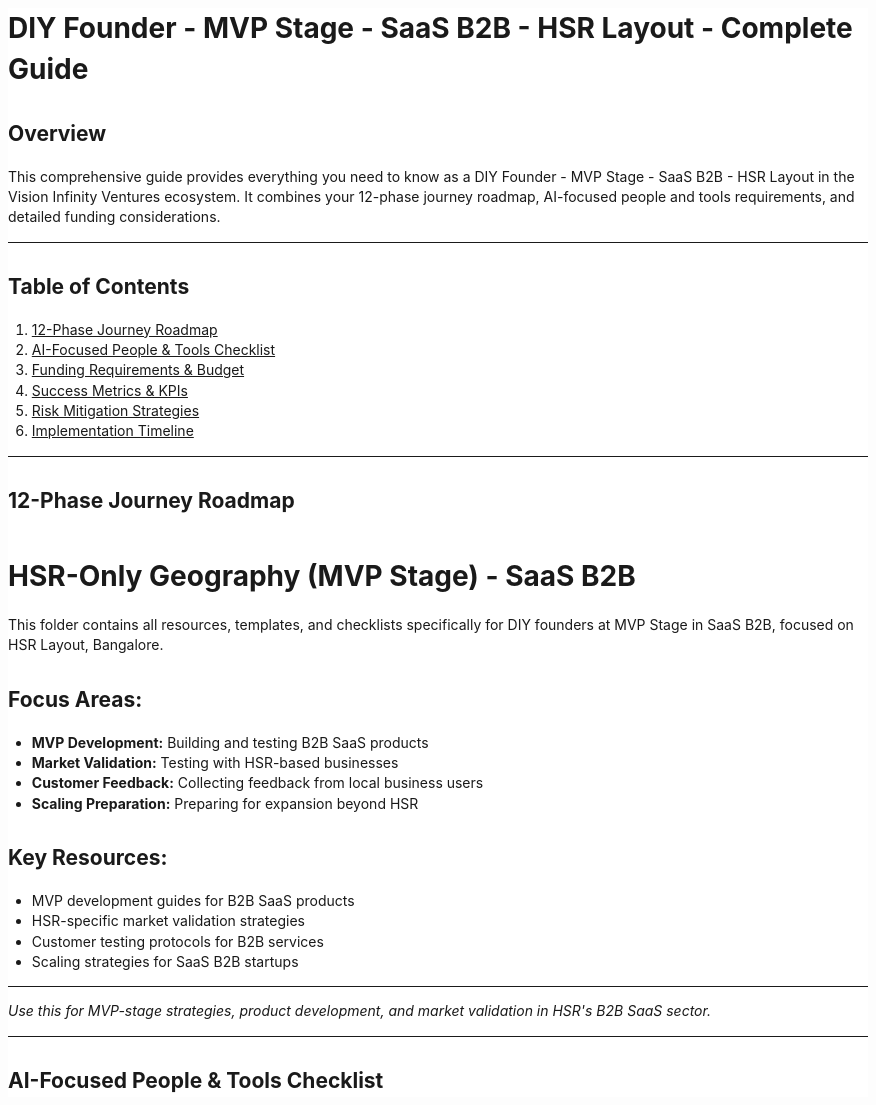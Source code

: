 # DIY Founder - MVP Stage - SaaS B2B - HSR Layout - Complete Guide

## Overview
This comprehensive guide provides everything you need to know as a DIY Founder - MVP Stage - SaaS B2B - HSR Layout in the Vision Infinity Ventures ecosystem. It combines your 12-phase journey roadmap, AI-focused people and tools requirements, and detailed funding considerations.

---

## Table of Contents
1. [12-Phase Journey Roadmap](#12-phase-journey-roadmap)
2. [AI-Focused People & Tools Checklist](#ai-focused-people--tools-checklist)
3. [Funding Requirements & Budget](#funding-requirements--budget)
4. [Success Metrics & KPIs](#success-metrics--kpis)
5. [Risk Mitigation Strategies](#risk-mitigation-strategies)
6. [Implementation Timeline](#implementation-timeline)

---

## 12-Phase Journey Roadmap

# HSR-Only Geography (MVP Stage) - SaaS B2B

This folder contains all resources, templates, and checklists specifically for DIY founders at MVP Stage in SaaS B2B, focused on HSR Layout, Bangalore.

## Focus Areas:
- **MVP Development:** Building and testing B2B SaaS products
- **Market Validation:** Testing with HSR-based businesses
- **Customer Feedback:** Collecting feedback from local business users
- **Scaling Preparation:** Preparing for expansion beyond HSR

## Key Resources:
- MVP development guides for B2B SaaS products
- HSR-specific market validation strategies
- Customer testing protocols for B2B services
- Scaling strategies for SaaS B2B startups

---

*Use this for MVP-stage strategies, product development, and market validation in HSR's B2B SaaS sector.* 

---

## AI-Focused People & Tools Checklist
